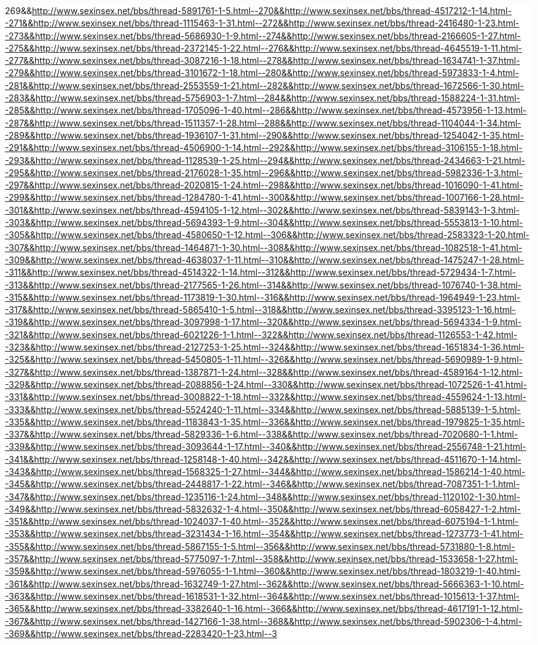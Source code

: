 269&&http://www.sexinsex.net/bbs/thread-5891761-1-5.html--270&&http://www.sexinsex.net/bbs/thread-4517212-1-14.html--271&&http://www.sexinsex.net/bbs/thread-1115463-1-31.html--272&&http://www.sexinsex.net/bbs/thread-2416480-1-23.html--273&&http://www.sexinsex.net/bbs/thread-5686930-1-9.html--274&&http://www.sexinsex.net/bbs/thread-2166605-1-27.html--275&&http://www.sexinsex.net/bbs/thread-2372145-1-22.html--276&&http://www.sexinsex.net/bbs/thread-4645519-1-11.html--277&&http://www.sexinsex.net/bbs/thread-3087216-1-18.html--278&&http://www.sexinsex.net/bbs/thread-1634741-1-37.html--279&&http://www.sexinsex.net/bbs/thread-3101672-1-18.html--280&&http://www.sexinsex.net/bbs/thread-5973833-1-4.html--281&&http://www.sexinsex.net/bbs/thread-2553559-1-21.html--282&&http://www.sexinsex.net/bbs/thread-1672566-1-30.html--283&&http://www.sexinsex.net/bbs/thread-5756903-1-7.html--284&&http://www.sexinsex.net/bbs/thread-1588224-1-31.html--285&&http://www.sexinsex.net/bbs/thread-1705096-1-40.html--286&&http://www.sexinsex.net/bbs/thread-4573956-1-13.html--287&&http://www.sexinsex.net/bbs/thread-1511357-1-28.html--288&&http://www.sexinsex.net/bbs/thread-1104044-1-34.html--289&&http://www.sexinsex.net/bbs/thread-1936107-1-31.html--290&&http://www.sexinsex.net/bbs/thread-1254042-1-35.html--291&&http://www.sexinsex.net/bbs/thread-4506900-1-14.html--292&&http://www.sexinsex.net/bbs/thread-3106155-1-18.html--293&&http://www.sexinsex.net/bbs/thread-1128539-1-25.html--294&&http://www.sexinsex.net/bbs/thread-2434663-1-21.html--295&&http://www.sexinsex.net/bbs/thread-2176028-1-35.html--296&&http://www.sexinsex.net/bbs/thread-5982336-1-3.html--297&&http://www.sexinsex.net/bbs/thread-2020815-1-24.html--298&&http://www.sexinsex.net/bbs/thread-1016090-1-41.html--299&&http://www.sexinsex.net/bbs/thread-1284780-1-41.html--300&&http://www.sexinsex.net/bbs/thread-1007166-1-28.html--301&&http://www.sexinsex.net/bbs/thread-4594105-1-12.html--302&&http://www.sexinsex.net/bbs/thread-5839143-1-3.html--303&&http://www.sexinsex.net/bbs/thread-5694393-1-9.html--304&&http://www.sexinsex.net/bbs/thread-5553813-1-10.html--305&&http://www.sexinsex.net/bbs/thread-4580650-1-12.html--306&&http://www.sexinsex.net/bbs/thread-2583323-1-20.html--307&&http://www.sexinsex.net/bbs/thread-1464871-1-30.html--308&&http://www.sexinsex.net/bbs/thread-1082518-1-41.html--309&&http://www.sexinsex.net/bbs/thread-4638037-1-11.html--310&&http://www.sexinsex.net/bbs/thread-1475247-1-28.html--311&&http://www.sexinsex.net/bbs/thread-4514322-1-14.html--312&&http://www.sexinsex.net/bbs/thread-5729434-1-7.html--313&&http://www.sexinsex.net/bbs/thread-2177565-1-26.html--314&&http://www.sexinsex.net/bbs/thread-1076740-1-38.html--315&&http://www.sexinsex.net/bbs/thread-1173819-1-30.html--316&&http://www.sexinsex.net/bbs/thread-1964949-1-23.html--317&&http://www.sexinsex.net/bbs/thread-5865410-1-5.html--318&&http://www.sexinsex.net/bbs/thread-3395123-1-16.html--319&&http://www.sexinsex.net/bbs/thread-3097998-1-17.html--320&&http://www.sexinsex.net/bbs/thread-5694334-1-9.html--321&&http://www.sexinsex.net/bbs/thread-6021226-1-1.html--322&&http://www.sexinsex.net/bbs/thread-1126553-1-42.html--323&&http://www.sexinsex.net/bbs/thread-2127253-1-25.html--324&&http://www.sexinsex.net/bbs/thread-1651834-1-36.html--325&&http://www.sexinsex.net/bbs/thread-5450805-1-11.html--326&&http://www.sexinsex.net/bbs/thread-5690989-1-9.html--327&&http://www.sexinsex.net/bbs/thread-1387871-1-24.html--328&&http://www.sexinsex.net/bbs/thread-4589164-1-12.html--329&&http://www.sexinsex.net/bbs/thread-2088856-1-24.html--330&&http://www.sexinsex.net/bbs/thread-1072526-1-41.html--331&&http://www.sexinsex.net/bbs/thread-3008822-1-18.html--332&&http://www.sexinsex.net/bbs/thread-4559624-1-13.html--333&&http://www.sexinsex.net/bbs/thread-5524240-1-11.html--334&&http://www.sexinsex.net/bbs/thread-5885139-1-5.html--335&&http://www.sexinsex.net/bbs/thread-1183843-1-35.html--336&&http://www.sexinsex.net/bbs/thread-1979825-1-35.html--337&&http://www.sexinsex.net/bbs/thread-5829336-1-6.html--338&&http://www.sexinsex.net/bbs/thread-7020680-1-1.html--339&&http://www.sexinsex.net/bbs/thread-3093644-1-17.html--340&&http://www.sexinsex.net/bbs/thread-2556748-1-21.html--341&&http://www.sexinsex.net/bbs/thread-1258148-1-40.html--342&&http://www.sexinsex.net/bbs/thread-4511670-1-14.html--343&&http://www.sexinsex.net/bbs/thread-1568325-1-27.html--344&&http://www.sexinsex.net/bbs/thread-1586214-1-40.html--345&&http://www.sexinsex.net/bbs/thread-2448817-1-22.html--346&&http://www.sexinsex.net/bbs/thread-7087351-1-1.html--347&&http://www.sexinsex.net/bbs/thread-1235116-1-24.html--348&&http://www.sexinsex.net/bbs/thread-1120102-1-30.html--349&&http://www.sexinsex.net/bbs/thread-5832632-1-4.html--350&&http://www.sexinsex.net/bbs/thread-6058427-1-2.html--351&&http://www.sexinsex.net/bbs/thread-1024037-1-40.html--352&&http://www.sexinsex.net/bbs/thread-6075194-1-1.html--353&&http://www.sexinsex.net/bbs/thread-3231434-1-16.html--354&&http://www.sexinsex.net/bbs/thread-1273773-1-41.html--355&&http://www.sexinsex.net/bbs/thread-5867155-1-5.html--356&&http://www.sexinsex.net/bbs/thread-5731880-1-8.html--357&&http://www.sexinsex.net/bbs/thread-5775097-1-7.html--358&&http://www.sexinsex.net/bbs/thread-1533658-1-27.html--359&&http://www.sexinsex.net/bbs/thread-5976055-1-1.html--360&&http://www.sexinsex.net/bbs/thread-1803219-1-40.html--361&&http://www.sexinsex.net/bbs/thread-1632749-1-27.html--362&&http://www.sexinsex.net/bbs/thread-5666363-1-10.html--363&&http://www.sexinsex.net/bbs/thread-1618531-1-32.html--364&&http://www.sexinsex.net/bbs/thread-1015613-1-37.html--365&&http://www.sexinsex.net/bbs/thread-3382640-1-16.html--366&&http://www.sexinsex.net/bbs/thread-4617191-1-12.html--367&&http://www.sexinsex.net/bbs/thread-1427166-1-38.html--368&&http://www.sexinsex.net/bbs/thread-5902306-1-4.html--369&&http://www.sexinsex.net/bbs/thread-2283420-1-23.html--3